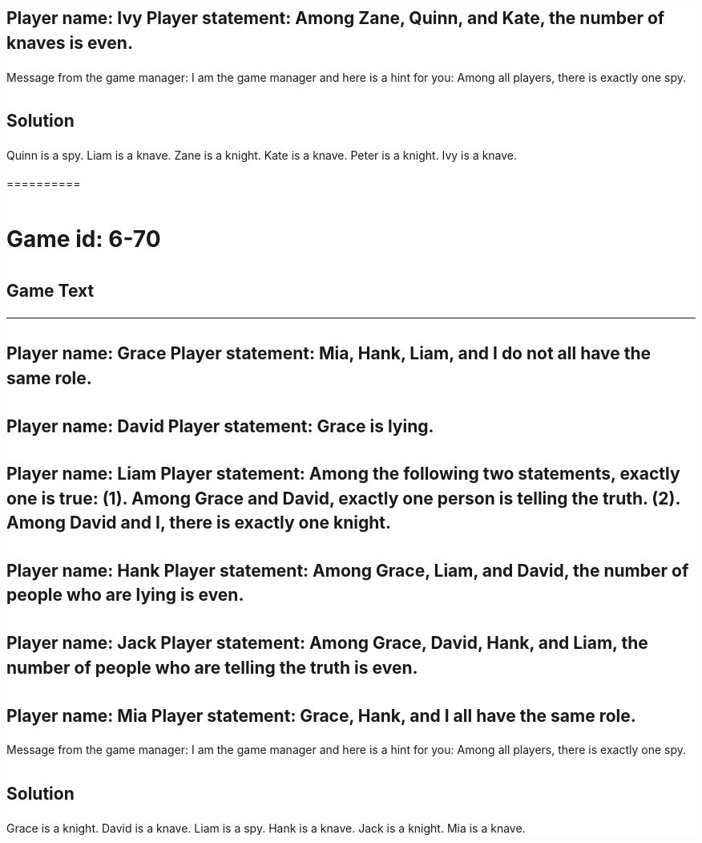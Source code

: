 Player name: Ivy
Player statement: Among Zane, Quinn, and Kate, the number of knaves is even.
---
Message from the game manager: I am the game manager and here is a hint for you: Among all players, there is exactly one spy.


## Solution
Quinn is a spy.
Liam is a knave.
Zane is a knight.
Kate is a knave.
Peter is a knight.
Ivy is a knave.


==========
# Game id: 6-70

## Game Text
---
Player name: Grace
Player statement: Mia, Hank, Liam, and I do not all have the same role.
---
Player name: David
Player statement: Grace is lying.
---
Player name: Liam
Player statement: Among the following two statements, exactly one is true: 
 (1). Among Grace and David, exactly one person is telling the truth.
 (2). Among David and I, there is exactly one knight.
---
Player name: Hank
Player statement: Among Grace, Liam, and David, the number of people who are lying is even.
---
Player name: Jack
Player statement: Among Grace, David, Hank, and Liam, the number of people who are telling the truth is even.
---
Player name: Mia
Player statement: Grace, Hank, and I all have the same role.
---
Message from the game manager: I am the game manager and here is a hint for you: Among all players, there is exactly one spy.


## Solution
Grace is a knight.
David is a knave.
Liam is a spy.
Hank is a knave.
Jack is a knight.
Mia is a knave.
